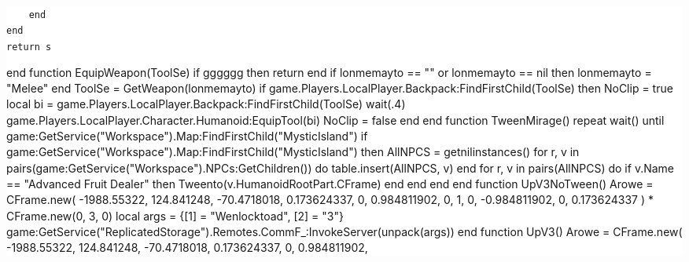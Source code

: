         end
    end
    return s
end
function EquipWeapon(ToolSe)
    if gggggg then
        return
    end
    if lonmemayto == "" or lonmemayto == nil then
        lonmemayto = "Melee"
    end
    ToolSe = GetWeapon(lonmemayto)
    if game.Players.LocalPlayer.Backpack:FindFirstChild(ToolSe) then
        NoClip = true
        local bi = game.Players.LocalPlayer.Backpack:FindFirstChild(ToolSe)
        wait(.4)
        game.Players.LocalPlayer.Character.Humanoid:EquipTool(bi)
        NoClip = false
    end
end
function TweenMirage()
    repeat
        wait()
    until game:GetService("Workspace").Map:FindFirstChild("MysticIsland")
    if game:GetService("Workspace").Map:FindFirstChild("MysticIsland") then
        AllNPCS = getnilinstances()
        for r, v in pairs(game:GetService("Workspace").NPCs:GetChildren()) do
            table.insert(AllNPCS, v)
        end
        for r, v in pairs(AllNPCS) do
            if v.Name == "Advanced Fruit Dealer" then
                Tweento(v.HumanoidRootPart.CFrame)
            end
        end
    end
end
function UpV3NoTween()
    Arowe =
        CFrame.new(
        -1988.55322,
        124.841248,
        -70.4718018,
        0.173624337,
        0,
        0.984811902,
        0,
        1,
        0,
        -0.984811902,
        0,
        0.173624337
    ) * CFrame.new(0, 3, 0)
    local args = {[1] = "Wenlocktoad", [2] = "3"}
    game:GetService("ReplicatedStorage").Remotes.CommF_:InvokeServer(unpack(args))
end
function UpV3()
    Arowe =
        CFrame.new(
        -1988.55322,
        124.841248,
        -70.4718018,
        0.173624337,
        0,
        0.984811902,